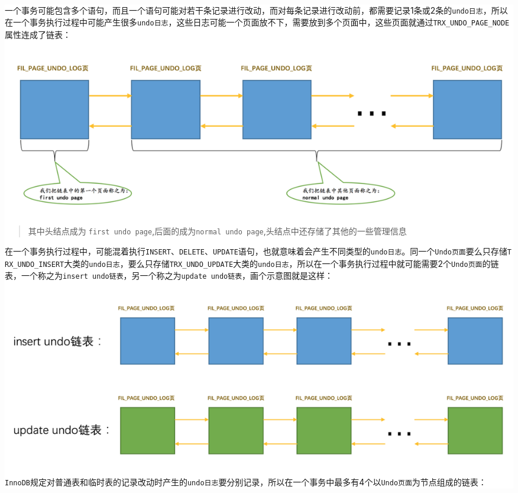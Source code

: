 ​		一个事务可能包含多个语句，而且一个语句可能对若干条记录进行改动，而对每条记录进行改动前，都需要记录1条或2条的`undo日志`，所以在一个事务执行过程中可能产生很多`undo日志`，这些日志可能一个页面放不下，需要放到多个页面中，这些页面就通过`TRX_UNDO_PAGE_NODE`属性连成了链表：

![img](MySQL的Undo日志.assets/16a24a8074556f5d.png)

> 其中头结点成为 `first undo page`,后面的成为`normal undo page`,头结点中还存储了其他的一些管理信息

在一个事务执行过程中，可能混着执行`INSERT`、`DELETE`、`UPDATE`语句，也就意味着会产生不同类型的`undo日志`。同一个`Undo页面`要么只存储`TRX_UNDO_INSERT`大类的`undo日志`，要么只存储`TRX_UNDO_UPDATE`大类的`undo日志`，所以在一个事务执行过程中就可能需要2个`Undo页面`的链表，一个称之为`insert undo链表`，另一个称之为`update undo链表`，画个示意图就是这样：

![img](MySQL的Undo日志.assets/16a24a808197ad5b.png)

`InnoDB`规定对普通表和临时表的记录改动时产生的`undo日志`要分别记录，所以在一个事务中最多有4个以`Undo页面`为节点组成的链表：
